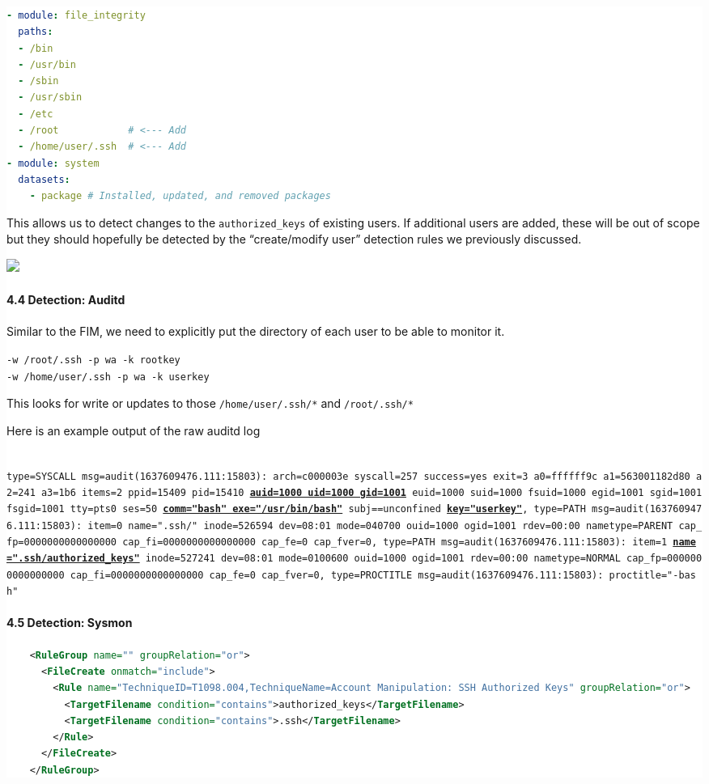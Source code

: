 ```yaml
- module: file_integrity  
  paths:  
  - /bin  
  - /usr/bin  
  - /sbin  
  - /usr/sbin  
  - /etc  
  - /root            # <--- Add  
  - /home/user/.ssh  # <--- Add  
- module: system  
  datasets:  
    - package # Installed, updated, and removed packages
```

This allows us to detect changes to the `authorized_keys` of existing users. If additional users are added, these will be out of scope but they should hopefully be detected by the “create/modify user” detection rules we previously discussed.

![](https://cdn-images-1.medium.com/max/800/1*I2EtAY4nFzYivPF2PEWtQA.png)

#### 4.4 Detection: Auditd

Similar to the FIM, we need to explicitly put the directory of each user to be able to monitor it.

```
-w /root/.ssh -p wa -k rootkey  
-w /home/user/.ssh -p wa -k userkey
```

This looks for write or updates to those `/home/user/.ssh/*` and `/root/.ssh/*`

Here is an example output of the raw auditd log

<pre class="highlight"><code>
type=SYSCALL msg=audit(1637609476.111:15803): arch=c000003e syscall=257 success=yes exit=3 a0=ffffff9c a1=563001182d80 a2=241 a3=1b6 items=2 ppid=15409 pid=15410 <u><b>auid=1000 uid=1000 gid=1001</b></u> euid=1000 suid=1000 fsuid=1000 egid=1001 sgid=1001 fsgid=1001 tty=pts0 ses=50 <u><b>comm="bash" exe="/usr/bin/bash"</b></u> subj==unconfined <u><b>key="userkey"</b></u>, type=PATH msg=audit(1637609476.111:15803): item=0 name=".ssh/" inode=526594 dev=08:01 mode=040700 ouid=1000 ogid=1001 rdev=00:00 nametype=PARENT cap_fp=0000000000000000 cap_fi=0000000000000000 cap_fe=0 cap_fver=0, type=PATH msg=audit(1637609476.111:15803): item=1 <u><b>name=".ssh/authorized_keys"</b></u> inode=527241 dev=08:01 mode=0100600 ouid=1000 ogid=1001 rdev=00:00 nametype=NORMAL cap_fp=0000000000000000 cap_fi=0000000000000000 cap_fe=0 cap_fver=0, type=PROCTITLE msg=audit(1637609476.111:15803): proctitle="-bash"
</code></pre>

#### 4.5 Detection: Sysmon

```xml
    <RuleGroup name="" groupRelation="or">
      <FileCreate onmatch="include">
        <Rule name="TechniqueID=T1098.004,TechniqueName=Account Manipulation: SSH Authorized Keys" groupRelation="or">
          <TargetFilename condition="contains">authorized_keys</TargetFilename>
          <TargetFilename condition="contains">.ssh</TargetFilename>
        </Rule>
      </FileCreate>
    </RuleGroup>
```
